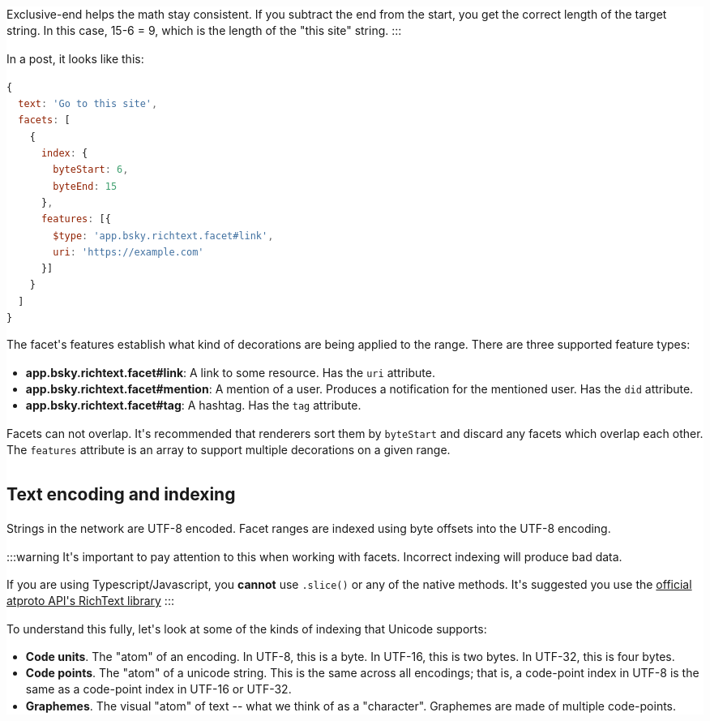 Exclusive-end helps the math stay consistent. If you subtract the end from the start, you get the correct length of the target string. In this case, 15-6 = 9, which is the length of the "this site" string.
:::

In a post, it looks like this:

```js
{
  text: 'Go to this site',
  facets: [
    {
      index: {
        byteStart: 6,
        byteEnd: 15
      },
      features: [{
        $type: 'app.bsky.richtext.facet#link',
        uri: 'https://example.com'
      }]
    }
  ]
}
```

The facet's features establish what kind of decorations are being applied to the range. There are three supported feature types:

- **app.bsky.richtext.facet#link**: A link to some resource. Has the `uri` attribute.
- **app.bsky.richtext.facet#mention**: A mention of a user. Produces a notification for the mentioned user. Has the `did` attribute.
- **app.bsky.richtext.facet#tag**: A hashtag. Has the `tag` attribute.

Facets can not overlap. It's recommended that renderers sort them by `byteStart` and discard any facets which overlap each other. The `features` attribute is an array to support multiple decorations on a given range.

## Text encoding and indexing

Strings in the network are UTF-8 encoded. Facet ranges are indexed using byte offsets into the UTF-8 encoding.

:::warning
It's important to pay attention to this when working with facets. Incorrect indexing will produce bad data.

If you are using Typescript/Javascript, you **cannot** use `.slice()` or any of the native methods. It's suggested you use the [official atproto API's RichText library](https://npm.im/@atproto/api)
:::

To understand this fully, let's look at some of the kinds of indexing that Unicode supports:

- **Code units**. The "atom" of an encoding. In UTF-8, this is a byte. In UTF-16, this is two bytes. In UTF-32, this is four bytes.
- **Code points**. The "atom" of a unicode string. This is the same across all encodings; that is, a code-point index in UTF-8 is the same as a code-point index in UTF-16 or UTF-32.
- **Graphemes**. The visual "atom" of text -- what we think of as a "character". Graphemes are made of multiple code-points.
